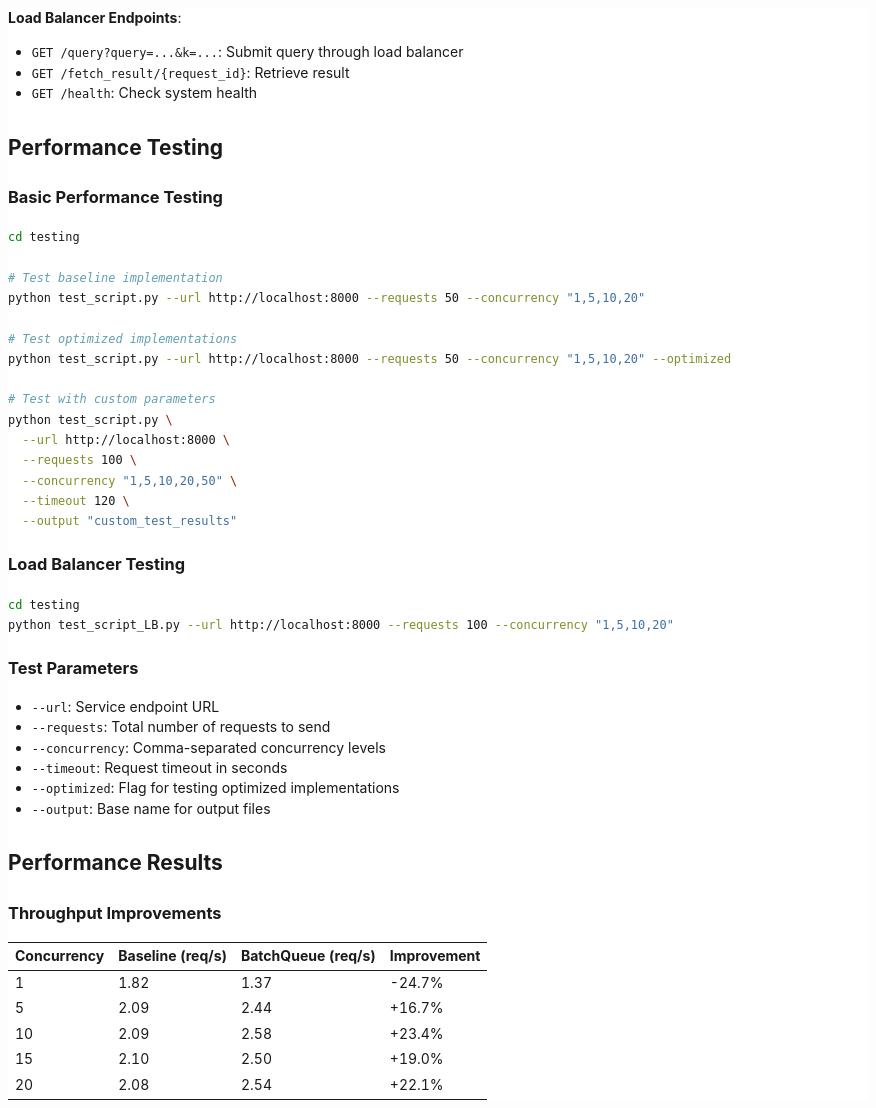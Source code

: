 **Load Balancer Endpoints**:
- `GET /query?query=...&k=...`: Submit query through load balancer
- `GET /fetch_result/{request_id}`: Retrieve result
- `GET /health`: Check system health

## Performance Testing

### Basic Performance Testing

```bash
cd testing

# Test baseline implementation
python test_script.py --url http://localhost:8000 --requests 50 --concurrency "1,5,10,20"

# Test optimized implementations
python test_script.py --url http://localhost:8000 --requests 50 --concurrency "1,5,10,20" --optimized

# Test with custom parameters
python test_script.py \
  --url http://localhost:8000 \
  --requests 100 \
  --concurrency "1,5,10,20,50" \
  --timeout 120 \
  --output "custom_test_results"
```

### Load Balancer Testing

```bash
cd testing
python test_script_LB.py --url http://localhost:8000 --requests 100 --concurrency "1,5,10,20"
```

### Test Parameters

- `--url`: Service endpoint URL
- `--requests`: Total number of requests to send
- `--concurrency`: Comma-separated concurrency levels
- `--timeout`: Request timeout in seconds
- `--optimized`: Flag for testing optimized implementations
- `--output`: Base name for output files

## Performance Results

### Throughput Improvements

| Concurrency | Baseline (req/s) | BatchQueue (req/s) | Improvement |
|-------------|------------------|-------------------|-------------|
| 1           | 1.82            | 1.37              | -24.7%      |
| 5           | 2.09            | 2.44              | +16.7%      |
| 10          | 2.09            | 2.58              | +23.4%      |
| 15          | 2.10            | 2.50              | +19.0%      |
| 20          | 2.08            | 2.54              | +22.1%      |
